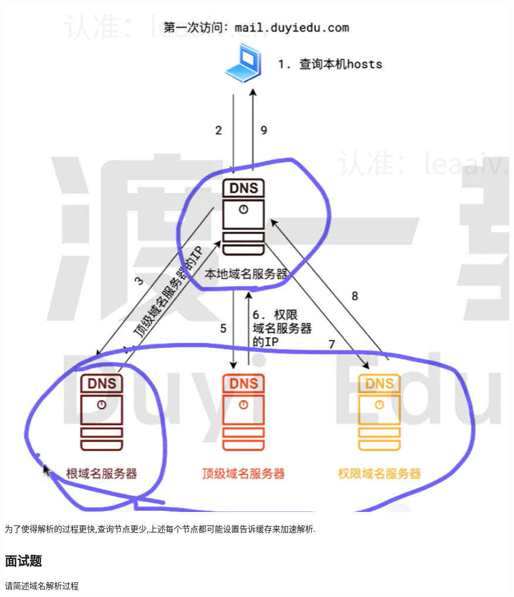 ![image-20250121214942448](network/image-20250121214942448.png)

为了使得解析的过程更快,查询节点更少,上述每个节点都可能设置告诉缓存来加速解析.

## 面试题

请简述域名解析过程
